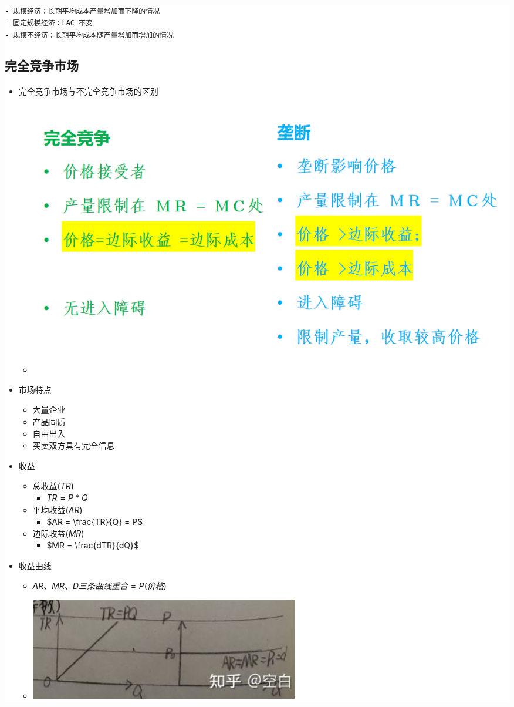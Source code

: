     - 规模经济：长期平均成本产量增加而下降的情况
    - 固定规模经济：LAC 不变
    - 规模不经济：长期平均成本随产量增加而增加的情况

## 完全竞争市场

- 完全竞争市场与不完全竞争市场的区别

  - ![](images/88.png)

- 市场特点
  - 大量企业
  - 产品同质
  - 自由出入
  - 买卖双方具有完全信息
- 收益
  - 总收益($TR$)
    - $TR = P*Q$
  - 平均收益($AR$)
    - $AR = \frac{TR}{Q} = P$
  - 边际收益($MR$)
    - $MR = \frac{dTR}{dQ}$
- 收益曲线

  - $AR、MR、D三条曲线重合 = P (价格)$

  - ![](images/66.png)
